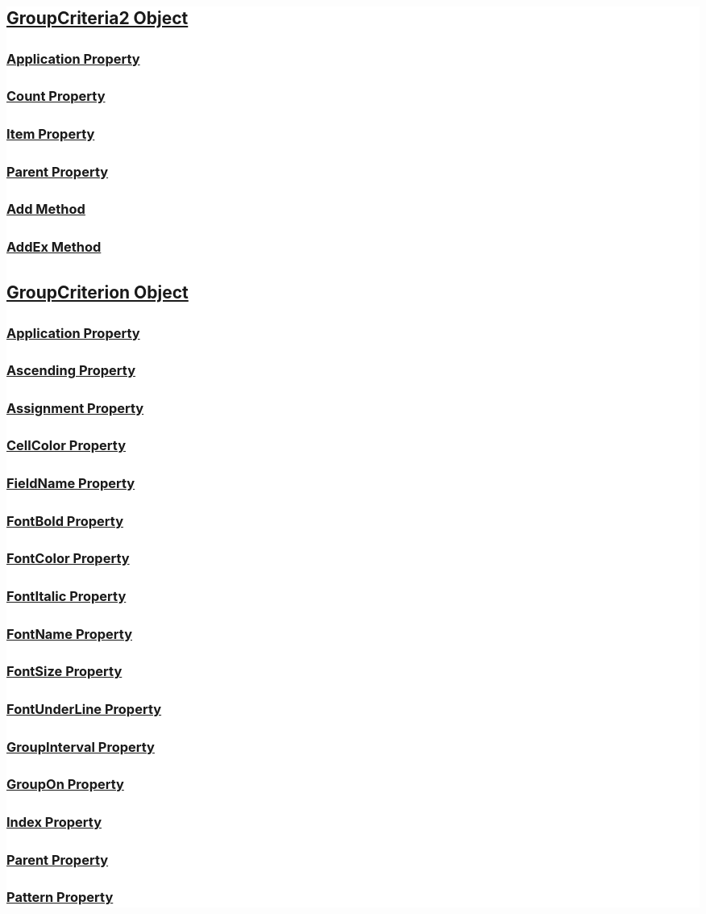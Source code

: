 ## [GroupCriteria2 Object](groupcriteria2-object-project.md)
### [Application Property](groupcriteria2-application-property-project.md)
### [Count Property](groupcriteria2-count-property-project.md)
### [Item Property](groupcriteria2-item-property-project.md)
### [Parent Property](groupcriteria2-parent-property-project.md)
### [Add Method](groupcriteria2-add-method-project.md)
### [AddEx Method](groupcriteria2-addex-method-project.md)
## [GroupCriterion Object](groupcriterion-object-project.md)
### [Application Property](groupcriterion-application-property-project.md)
### [Ascending Property](groupcriterion-ascending-property-project.md)
### [Assignment Property](groupcriterion-assignment-property-project.md)
### [CellColor Property](groupcriterion-cellcolor-property-project.md)
### [FieldName Property](groupcriterion-fieldname-property-project.md)
### [FontBold Property](groupcriterion-fontbold-property-project.md)
### [FontColor Property](groupcriterion-fontcolor-property-project.md)
### [FontItalic Property](groupcriterion-fontitalic-property-project.md)
### [FontName Property](groupcriterion-fontname-property-project.md)
### [FontSize Property](groupcriterion-fontsize-property-project.md)
### [FontUnderLine Property](groupcriterion-fontunderline-property-project.md)
### [GroupInterval Property](groupcriterion-groupinterval-property-project.md)
### [GroupOn Property](groupcriterion-groupon-property-project.md)
### [Index Property](groupcriterion-index-property-project.md)
### [Parent Property](groupcriterion-parent-property-project.md)
### [Pattern Property](groupcriterion-pattern-property-project.md)